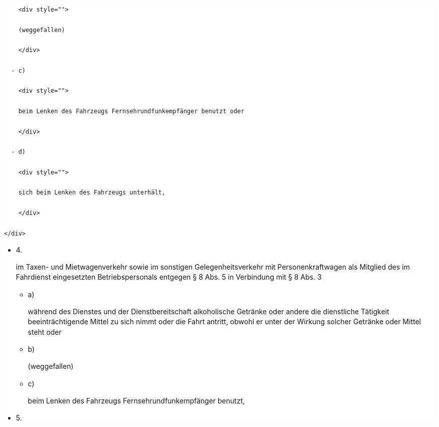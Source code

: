         <div style="">
        
        (weggefallen)
        
        </div>
    
      - c)
        
        <div style="">
        
        beim Lenken des Fahrzeugs Fernsehrundfunkempfänger benutzt oder
        
        </div>
    
      - d)
        
        <div style="">
        
        sich beim Lenken des Fahrzeugs unterhält,
        
        </div>
    
    </div>

  - 4\.
    
    <div style="">
    
    im Taxen- und Mietwagenverkehr sowie im sonstigen
    Gelegenheitsverkehr mit Personenkraftwagen als Mitglied des im
    Fahrdienst eingesetzten Betriebspersonals entgegen § 8 Abs. 5 in
    Verbindung mit § 8 Abs. 3
    
      - a)
        
        <div style="">
        
        während des Dienstes und der Dienstbereitschaft alkoholische
        Getränke oder andere die dienstliche Tätigkeit beeinträchtigende
        Mittel zu sich nimmt oder die Fahrt antritt, obwohl er unter der
        Wirkung solcher Getränke oder Mittel steht oder
        
        </div>
    
      - b)
        
        <div style="">
        
        (weggefallen)
        
        </div>
    
      - c)
        
        <div style="">
        
        beim Lenken des Fahrzeugs Fernsehrundfunkempfänger benutzt,
        
        </div>
    
    </div>

  - 5\.
    